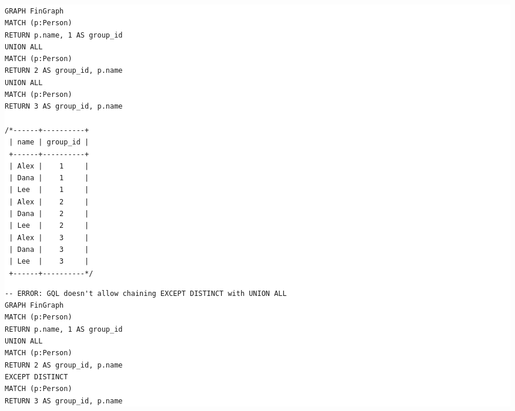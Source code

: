 ```zetasql
GRAPH FinGraph
MATCH (p:Person)
RETURN p.name, 1 AS group_id
UNION ALL
MATCH (p:Person)
RETURN 2 AS group_id, p.name
UNION ALL
MATCH (p:Person)
RETURN 3 AS group_id, p.name

/*------+----------+
 | name | group_id |
 +------+----------+
 | Alex |    1     |
 | Dana |    1     |
 | Lee  |    1     |
 | Alex |    2     |
 | Dana |    2     |
 | Lee  |    2     |
 | Alex |    3     |
 | Dana |    3     |
 | Lee  |    3     |
 +------+----------*/
```

```zetasql {.bad}
-- ERROR: GQL doesn't allow chaining EXCEPT DISTINCT with UNION ALL
GRAPH FinGraph
MATCH (p:Person)
RETURN p.name, 1 AS group_id
UNION ALL
MATCH (p:Person)
RETURN 2 AS group_id, p.name
EXCEPT DISTINCT
MATCH (p:Person)
RETURN 3 AS group_id, p.name
```

[set-op]: https://github.com/google/zetasql/blob/master/docs/query-syntax.md#set_operators

[supertypes]: https://github.com/google/zetasql/blob/master/docs/conversion_rules.md#supertypes

[gql_syntax]: https://github.com/google/zetasql/blob/master/docs/graph-query-statements.md#gql_syntax



[language-list]: https://github.com/google/zetasql/blob/master/docs/graph-query-statements.md#language-list
[graph-clause]: https://github.com/google/zetasql/blob/master/docs/graph-query-statements.md#graph_query
[set-op]: https://github.com/google/zetasql/blob/master/docs/graph-query-statements.md#gql_set
[return]: https://github.com/google/zetasql/blob/master/docs/graph-query-statements.md#gql_return
[next]: https://github.com/google/zetasql/blob/master/docs/graph-query-statements.md#gql_next
[graph-clause]: https://github.com/google/zetasql/blob/master/docs/graph-query-statements.md#graph_query
[graph-query-statements]: https://github.com/google/zetasql/blob/master/docs/graph-query-statements.md
[fin-graph]: https://github.com/google/zetasql/blob/master/docs/graph-schema-statements.md#fin_graph
[next]: https://github.com/google/zetasql/blob/master/docs/graph-query-statements.md#gql_next
[fin-graph]: https://github.com/google/zetasql/blob/master/docs/graph-schema-statements.md#fin_graph
[where-clause]: https://github.com/google/zetasql/blob/master/docs/query-syntax.md#where_clause
[having-clause]: https://github.com/google/zetasql/blob/master/docs/query-syntax.md#having_clause
[graph-pattern-definition]: https://github.com/google/zetasql/blob/master/docs/graph-patterns.md#graph_pattern_definition
[horizontal-aggregation]: https://github.com/google/zetasql/blob/master/docs/graph-gql-functions.md
[fin-graph]: https://github.com/google/zetasql/blob/master/docs/graph-schema-statements.md#fin_graph
[unnest-operator]: https://github.com/google/zetasql/blob/master/docs/query-syntax.md#unnest_operator
[fin-graph]: https://github.com/google/zetasql/blob/master/docs/graph-schema-statements.md#fin_graph
[horizontal-aggregation]: https://github.com/google/zetasql/blob/master/docs/graph-gql-functions.md
[fin-graph]: https://github.com/google/zetasql/blob/master/docs/graph-schema-statements.md#fin_graph
[gql-return]: #gql_return
[limit-and-offset-clause]: https://github.com/google/zetasql/blob/master/docs/query-syntax.md#limit_and_offset_clause
[fin-graph]: https://github.com/google/zetasql/blob/master/docs/graph-schema-statements.md#fin_graph
[graph-pattern-definition]: https://github.com/google/zetasql/blob/master/docs/graph-patterns.md#graph_pattern_definition
[fin-graph]: https://github.com/google/zetasql/blob/master/docs/graph-schema-statements.md#fin_graph
[fin-graph]: https://github.com/google/zetasql/blob/master/docs/graph-schema-statements.md#fin_graph
[limit-and-offset-clause]: https://github.com/google/zetasql/blob/master/docs/query-syntax.md#limit_and_offset_clause
[fin-graph]: https://github.com/google/zetasql/blob/master/docs/graph-schema-statements.md#fin_graph
[order-by-clause]: https://github.com/google/zetasql/blob/master/docs/query-syntax.md#order_by_clause
[return-statement]: #gql_return
[fin-graph]: https://github.com/google/zetasql/blob/master/docs/graph-schema-statements.md#fin_graph
[group-by-clause]: https://github.com/google/zetasql/blob/master/docs/query-syntax.md#group_by_clause
[order-by-clause]: https://github.com/google/zetasql/blob/master/docs/query-syntax.md#order_by_clause
[limit-and-offset-clause]: https://github.com/google/zetasql/blob/master/docs/query-syntax.md#limit_and_offset_clause
[fin-graph]: https://github.com/google/zetasql/blob/master/docs/graph-schema-statements.md#fin_graph
[gql-offset]: https://github.com/google/zetasql/blob/master/docs/graph-query-statements.md#gql_offset
[fin-graph]: https://github.com/google/zetasql/blob/master/docs/graph-schema-statements.md#fin_graph
[group-by-clause]: https://github.com/google/zetasql/blob/master/docs/query-syntax.md#group_by_clause